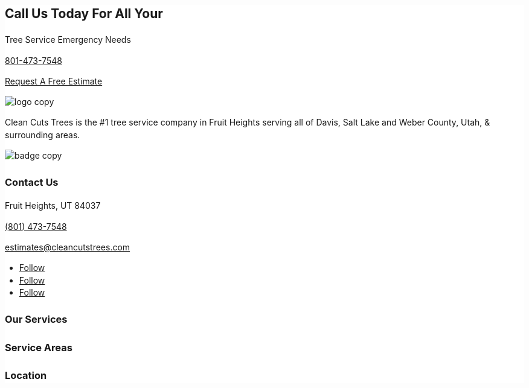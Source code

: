 ## Call Us Today For All Your  
Tree Service Emergency Needs

[801-473-7548](tel:+18014737548)

[Request A Free Estimate](#estimate)

![logo copy](./assets/90a16e2ce5a7f00fb2e4f2b204af48a34ef55eab.png "logo copy")

Clean Cuts Trees is the #1 tree service company in Fruit Heights serving all of Davis, Salt Lake and Weber County, Utah, & surrounding areas.

![badge copy](./assets/f718afde080bd8d3dd3880e1e259267f39699dcb.png "badge copy")

### Contact Us

Fruit Heights, UT 84037

[(801) 473-7548](tel:+18014737548)

[estimates@cleancutstrees.com](mailto:estimates@cleancutstrees.com)

-   [Follow](https://www.facebook.com/CleanCutsTrees/ "Follow on Facebook")
-   [Follow](https://www.youtube.com/channel/UCSMH2M8_eCp3TM7lxs7HC1w/videos "Follow on Youtube")
-   [Follow](https://www.instagram.com/clean_cuts_trees/ "Follow on Instagram")

### Our Services

### Service Areas

### Location

